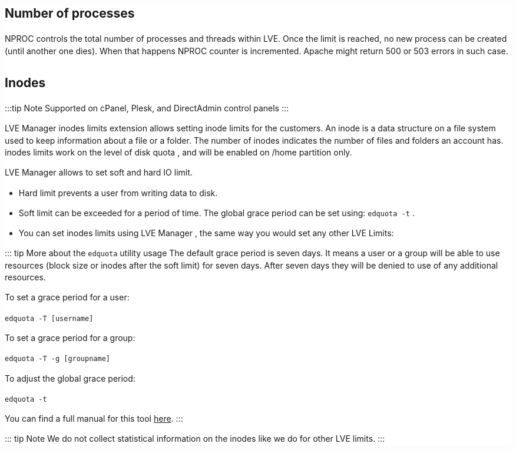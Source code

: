 
## Number of processes

<span class="notranslate"> NPROC </span> controls the total number of processes and threads within LVE. Once the limit is reached, no new process can be created (until another one dies). When that happens <span class="notranslate"> NPROC </span> counter is incremented. Apache might return 500 or 503 errors in such case.

## Inodes

:::tip Note
Supported on cPanel, Plesk, and DirectAdmin control panels
:::

<span class="notranslate"> LVE Manager inodes </span> limits extension allows setting <span class="notranslate"> inode </span> limits for the customers. An <span class="notranslate"> inode </span> is a data structure on a file system used to keep information about a file or a folder. The number of <span class="notranslate"> inodes </span> indicates the number of files and folders an account has. <span class="notranslate"> inodes </span> limits work on the level of <span class="notranslate"> disk quota </span> , and will be enabled on <span class="notranslate"> /home </span> partition only.

<span class="notranslate"> LVE Manager </span> allows to set <span class="notranslate"> soft </span> and <span class="notranslate"> hard IO </span> limit.

* <span class="notranslate"> Hard </span> limit prevents a user from writing data to disk.

* <span class="notranslate"> Soft </span> limit can be exceeded for a period of time. The global grace period can be set using: <span class="notranslate"> `edquota -t` </span>.

* You can set <span class="notranslate"> inodes </span> limits using <span class="notranslate"> LVE Manager </span> , the same way you would set any other LVE Limits:

::: tip More about the `edquota` utility usage
The default grace period is seven days. It means a user or a group will be able to use resources (block size or inodes after the soft limit) for seven days. After seven days they will be denied to use of any additional resources.

To set a grace period for a user:
```
edquota -T [username]
```
To set a grace period for a group:
```
edquota -T -g [groupname]
```
To adjust the global grace period:
```
edquota -t
```

You can find a full manual for this tool [here](https://man7.org/linux/man-pages/man8/edquota.8.html).
:::

::: tip Note
We do not collect statistical information on the inodes like we do for other LVE limits.
:::

